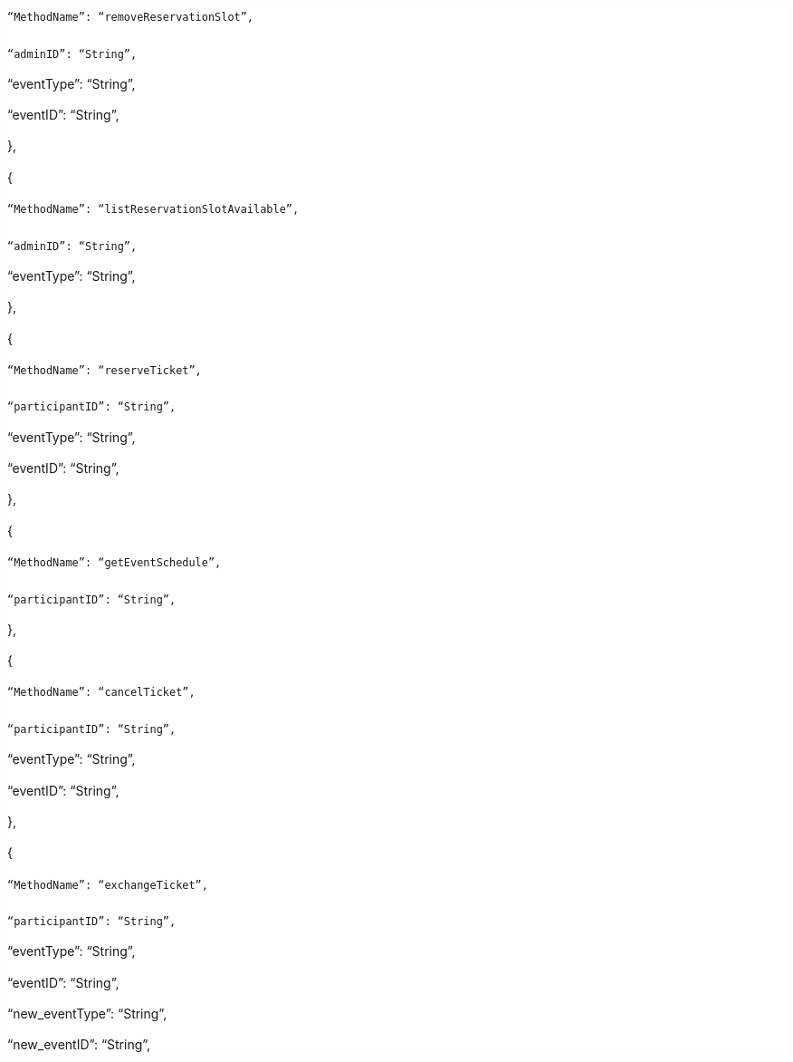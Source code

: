 	“MethodName”: “removeReservationSlot”,

	“adminID”: “String”,

“eventType”: “String”,

“eventID”: “String”,

},

{

	“MethodName”: “listReservationSlotAvailable”,

	“adminID”: “String”,

“eventType”: “String”,

},

{

	“MethodName”: “reserveTicket”,

	“participantID”: “String”,

“eventType”: “String”,

“eventID”: “String”,

},

{

	“MethodName”: “getEventSchedule”,

	“participantID”: “String”,

},

{

	“MethodName”: “cancelTicket”,

	“participantID”: “String”,

“eventType”: “String”,

“eventID”: “String”,

},

{

	“MethodName”: “exchangeTicket”,

	“participantID”: “String”,

“eventType”: “String”,

“eventID”: “String”,

“new_eventType”: “String”,

“new_eventID”: “String”,
